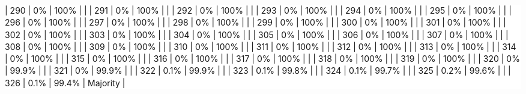 | 290 | 0% | 100% |  |
| 291 | 0% | 100% |  |
| 292 | 0% | 100% |  |
| 293 | 0% | 100% |  |
| 294 | 0% | 100% |  |
| 295 | 0% | 100% |  |
| 296 | 0% | 100% |  |
| 297 | 0% | 100% |  |
| 298 | 0% | 100% |  |
| 299 | 0% | 100% |  |
| 300 | 0% | 100% |  |
| 301 | 0% | 100% |  |
| 302 | 0% | 100% |  |
| 303 | 0% | 100% |  |
| 304 | 0% | 100% |  |
| 305 | 0% | 100% |  |
| 306 | 0% | 100% |  |
| 307 | 0% | 100% |  |
| 308 | 0% | 100% |  |
| 309 | 0% | 100% |  |
| 310 | 0% | 100% |  |
| 311 | 0% | 100% |  |
| 312 | 0% | 100% |  |
| 313 | 0% | 100% |  |
| 314 | 0% | 100% |  |
| 315 | 0% | 100% |  |
| 316 | 0% | 100% |  |
| 317 | 0% | 100% |  |
| 318 | 0% | 100% |  |
| 319 | 0% | 100% |  |
| 320 | 0% | 99.9% |  |
| 321 | 0% | 99.9% |  |
| 322 | 0.1% | 99.9% |  |
| 323 | 0.1% | 99.8% |  |
| 324 | 0.1% | 99.7% |  |
| 325 | 0.2% | 99.6% |  |
| 326 | 0.1% | 99.4% | Majority |